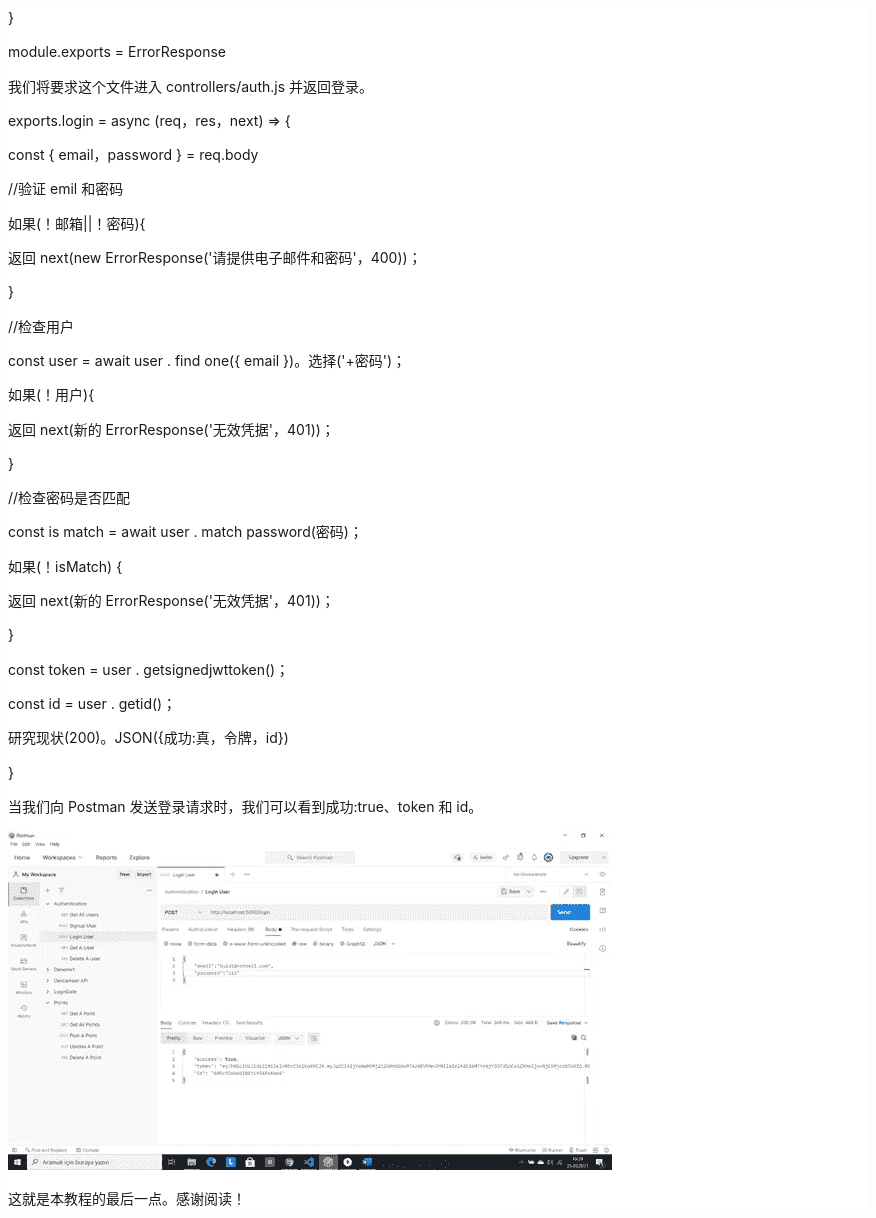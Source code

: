 }

module.exports = ErrorResponse

我们将要求这个文件进入 controllers/auth.js 并返回登录。

exports.login = async (req，res，next) => {

const { email，password } = req.body

//验证 emil 和密码

如果(！邮箱||！密码){

返回 next(new ErrorResponse('请提供电子邮件和密码'，400))；

}

//检查用户

const user = await user . find one({ email })。选择('+密码')；

如果(！用户){

返回 next(新的 ErrorResponse('无效凭据'，401))；

}

//检查密码是否匹配

const is match = await user . match password(密码)；

如果(！isMatch) {

返回 next(新的 ErrorResponse('无效凭据'，401))；

}

const token = user . getsignedjwttoken()；

const id = user . getid()；

研究现状(200)。JSON({成功:真，令牌，id})

}

当我们向 Postman 发送登录请求时，我们可以看到成功:true、token 和 id。

![](img/347e4fa3eda16dc5f3404c9b26a0d9f9.png)

这就是本教程的最后一点。感谢阅读！